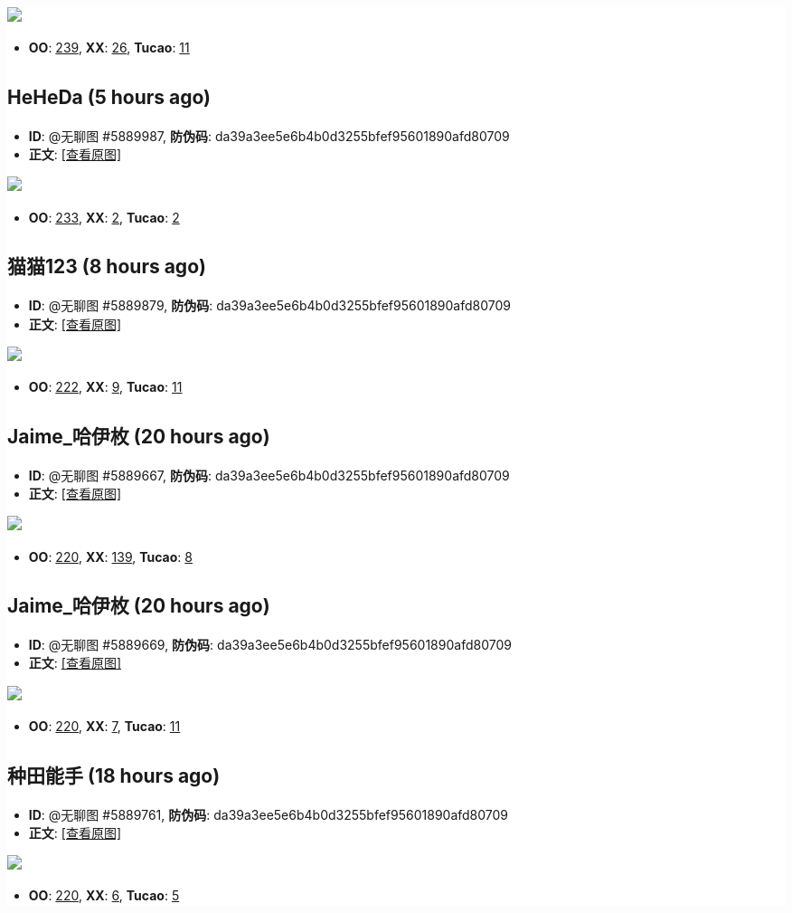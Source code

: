 ![](https://img.toto.im/mw600/6dd57921ly1i0c031979ej20o00ndjtc.jpg)
- **OO**: [239](https://jandan.net/t/5889910#tucao-like), **XX**: [26](https://jandan.net/t/5889910#tucao-unlike), **Tucao**: [11](https://jandan.net/t/5889910#tucao-list)

## HeHeDa (5 hours ago) 

- **ID**: @无聊图 #5889987, **防伪码**: da39a3ee5e6b4b0d3255bfef95601890afd80709
- **正文**: [[查看原图]](//img.toto.im/large/66b3de17ly1i0g9s2d4u5j20fa0l63zk.jpg)  

![](https://img.toto.im/mw600/66b3de17ly1i0g9s2d4u5j20fa0l63zk.jpg)
- **OO**: [233](https://jandan.net/t/5889987#tucao-like), **XX**: [2](https://jandan.net/t/5889987#tucao-unlike), **Tucao**: [2](https://jandan.net/t/5889987#tucao-list)

## 猫猫123 (8 hours ago) 

- **ID**: @无聊图 #5889879, **防伪码**: da39a3ee5e6b4b0d3255bfef95601890afd80709
- **正文**: [[查看原图]](//img.toto.im/large/66b3de17ly1i0g47ce2taj20j60mm100.jpg)  

![](https://img.toto.im/mw600/66b3de17ly1i0g47ce2taj20j60mm100.jpg)
- **OO**: [222](https://jandan.net/t/5889879#tucao-like), **XX**: [9](https://jandan.net/t/5889879#tucao-unlike), **Tucao**: [11](https://jandan.net/t/5889879#tucao-list)

## Jaime_哈伊枚 (20 hours ago) 

- **ID**: @无聊图 #5889667, **防伪码**: da39a3ee5e6b4b0d3255bfef95601890afd80709
- **正文**: [[查看原图]](//img.toto.im/large/66b3de17ly1i0fil0ivqaj20sg16odkm.jpg)  

![](https://img.toto.im/mw600/66b3de17ly1i0fil0ivqaj20sg16odkm.jpg)
- **OO**: [220](https://jandan.net/t/5889667#tucao-like), **XX**: [139](https://jandan.net/t/5889667#tucao-unlike), **Tucao**: [8](https://jandan.net/t/5889667#tucao-list)

## Jaime_哈伊枚 (20 hours ago) 

- **ID**: @无聊图 #5889669, **防伪码**: da39a3ee5e6b4b0d3255bfef95601890afd80709
- **正文**: [[查看原图]](//img.toto.im/large/66b3de17ly1i0fil60jnaj20j615gwlr.jpg)  

![](https://img.toto.im/mw600/66b3de17ly1i0fil60jnaj20j615gwlr.jpg)
- **OO**: [220](https://jandan.net/t/5889669#tucao-like), **XX**: [7](https://jandan.net/t/5889669#tucao-unlike), **Tucao**: [11](https://jandan.net/t/5889669#tucao-list)

## 种田能手 (18 hours ago) 

- **ID**: @无聊图 #5889761, **防伪码**: da39a3ee5e6b4b0d3255bfef95601890afd80709
- **正文**: [[查看原图]](//img.toto.im/large/66b3de17ly1i0flvr31eoj20fa0ed3z8.jpg)  

![](https://img.toto.im/mw600/66b3de17ly1i0flvr31eoj20fa0ed3z8.jpg)
- **OO**: [220](https://jandan.net/t/5889761#tucao-like), **XX**: [6](https://jandan.net/t/5889761#tucao-unlike), **Tucao**: [5](https://jandan.net/t/5889761#tucao-list)
